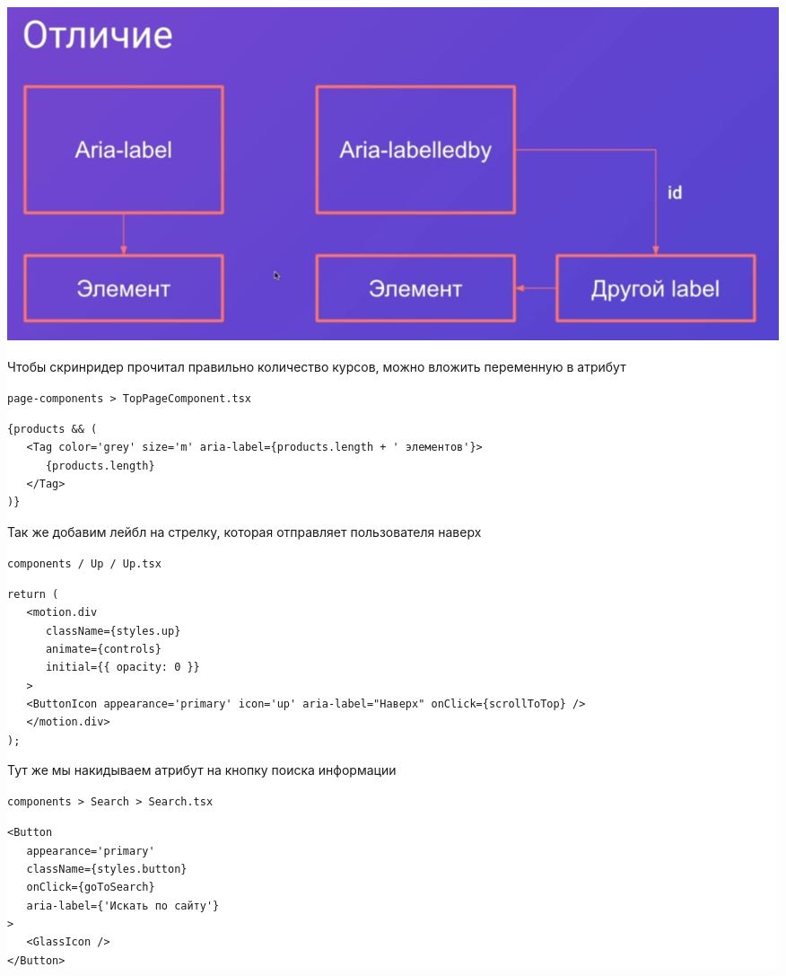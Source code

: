 ![](_png/a6e630f433cc3eff108b463f2974a6ff.png)

Чтобы скринридер прочитал правильно количество курсов, можно вложить переменную в атрибут

`page-components > TopPageComponent.tsx`

```TSX
{products && (
   <Tag color='grey' size='m' aria-label={products.length + ' элементов'}>
      {products.length}
   </Tag>
)}
```

Так же добавим лейбл на стрелку, которая отправляет пользователя наверх

`components / Up / Up.tsx`

```TSX
return (
   <motion.div
      className={styles.up}
      animate={controls}
      initial={{ opacity: 0 }}
   >
   <ButtonIcon appearance='primary' icon='up' aria-label="Наверх" onClick={scrollToTop} />
   </motion.div>
);
```

Тут же мы накидываем атрибут на кнопку поиска информации

`components > Search > Search.tsx`

```TSX
<Button
   appearance='primary'
   className={styles.button}
   onClick={goToSearch}
   aria-label={'Искать по сайту'}
>
   <GlassIcon />
</Button>
```
